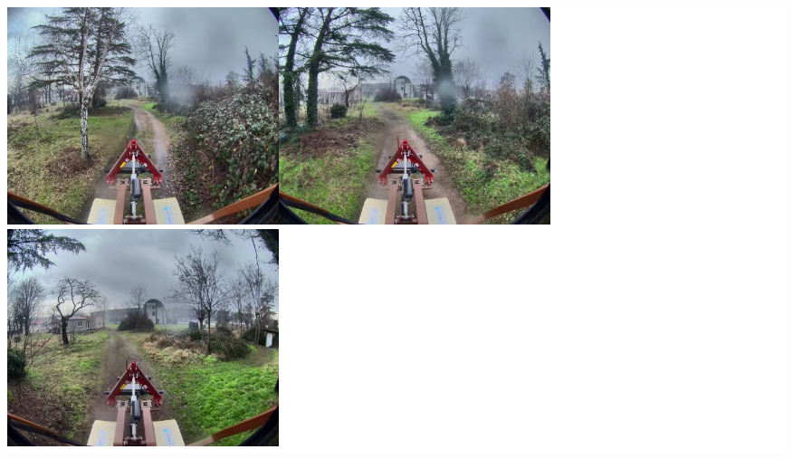 <img src='img_exemples/image_1737385657477976554.jpg' alt='drawing' width='300'/><img src='img_exemples/image_1737385663610806448.jpg' alt='drawing' width='300'/><img src='img_exemples/image_1737385669883835619.jpg' alt='drawing' width='300'/><br/>